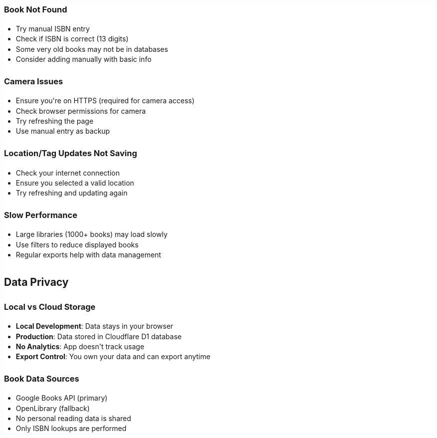 ### Book Not Found
- Try manual ISBN entry
- Check if ISBN is correct (13 digits)
- Some very old books may not be in databases
- Consider adding manually with basic info

### Camera Issues
- Ensure you're on HTTPS (required for camera access)
- Check browser permissions for camera
- Try refreshing the page
- Use manual entry as backup

### Location/Tag Updates Not Saving
- Check your internet connection
- Ensure you selected a valid location
- Try refreshing and updating again

### Slow Performance
- Large libraries (1000+ books) may load slowly
- Use filters to reduce displayed books
- Regular exports help with data management

## Data Privacy

### Local vs Cloud Storage
- **Local Development**: Data stays in your browser
- **Production**: Data stored in Cloudflare D1 database
- **No Analytics**: App doesn't track usage
- **Export Control**: You own your data and can export anytime

### Book Data Sources
- Google Books API (primary)
- OpenLibrary (fallback)
- No personal reading data is shared
- Only ISBN lookups are performed